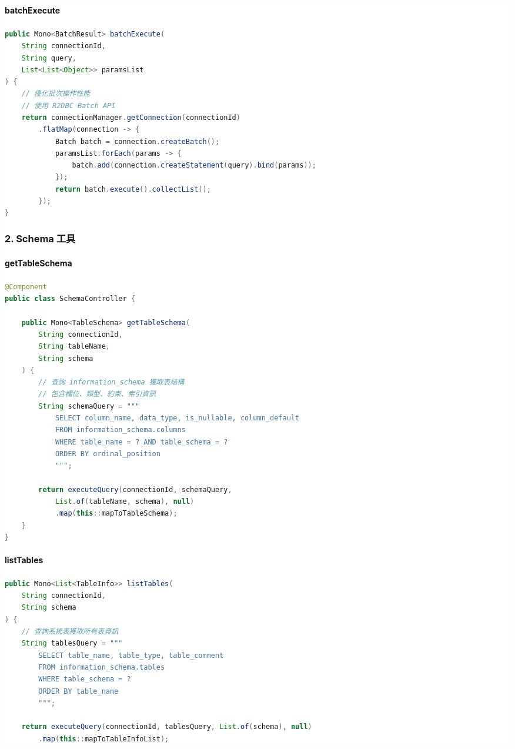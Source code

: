 #### batchExecute
```java
public Mono<BatchResult> batchExecute(
    String connectionId,
    String query,
    List<List<Object>> paramsList
) {
    // 優化批次操作性能
    // 使用 R2DBC Batch API
    return connectionManager.getConnection(connectionId)
        .flatMap(connection -> {
            Batch batch = connection.createBatch();
            paramsList.forEach(params -> {
                batch.add(connection.createStatement(query).bind(params));
            });
            return batch.execute().collectList();
        });
}
```

### 2. Schema 工具

#### getTableSchema
```java
@Component
public class SchemaController {

    public Mono<TableSchema> getTableSchema(
        String connectionId,
        String tableName,
        String schema
    ) {
        // 查詢 information_schema 獲取表結構
        // 包含欄位、類型、約束、索引資訊
        String schemaQuery = """
            SELECT column_name, data_type, is_nullable, column_default
            FROM information_schema.columns
            WHERE table_name = ? AND table_schema = ?
            ORDER BY ordinal_position
            """;

        return executeQuery(connectionId, schemaQuery,
            List.of(tableName, schema), null)
            .map(this::mapToTableSchema);
    }
}
```

#### listTables
```java
public Mono<List<TableInfo>> listTables(
    String connectionId,
    String schema
) {
    // 查詢系統表獲取所有表資訊
    String tablesQuery = """
        SELECT table_name, table_type, table_comment
        FROM information_schema.tables
        WHERE table_schema = ?
        ORDER BY table_name
        """;

    return executeQuery(connectionId, tablesQuery, List.of(schema), null)
        .map(this::mapToTableInfoList);
```